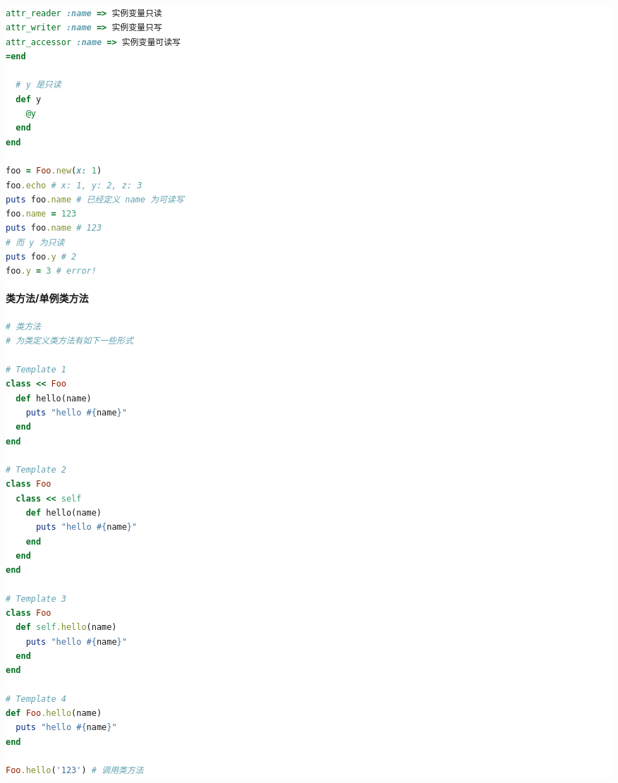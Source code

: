 ```ruby
attr_reader :name => 实例变量只读
attr_writer :name => 实例变量只写
attr_accessor :name => 实例变量可读写
=end

  # y 是只读
  def y
    @y
  end
end

foo = Foo.new(x: 1)
foo.echo # x: 1, y: 2, z: 3
puts foo.name # 已经定义 name 为可读写
foo.name = 123
puts foo.name # 123
# 而 y 为只读
puts foo.y # 2
foo.y = 3 # error!
```

#### 类方法/单例类方法

```ruby
# 类方法
# 为类定义类方法有如下一些形式

# Template 1
class << Foo
  def hello(name)
    puts "hello #{name}"
  end
end

# Template 2
class Foo
  class << self
    def hello(name)
      puts "hello #{name}"
    end
  end
end

# Template 3
class Foo
  def self.hello(name)
    puts "hello #{name}"
  end
end

# Template 4
def Foo.hello(name)
  puts "hello #{name}"
end

Foo.hello('123') # 调用类方法
```
